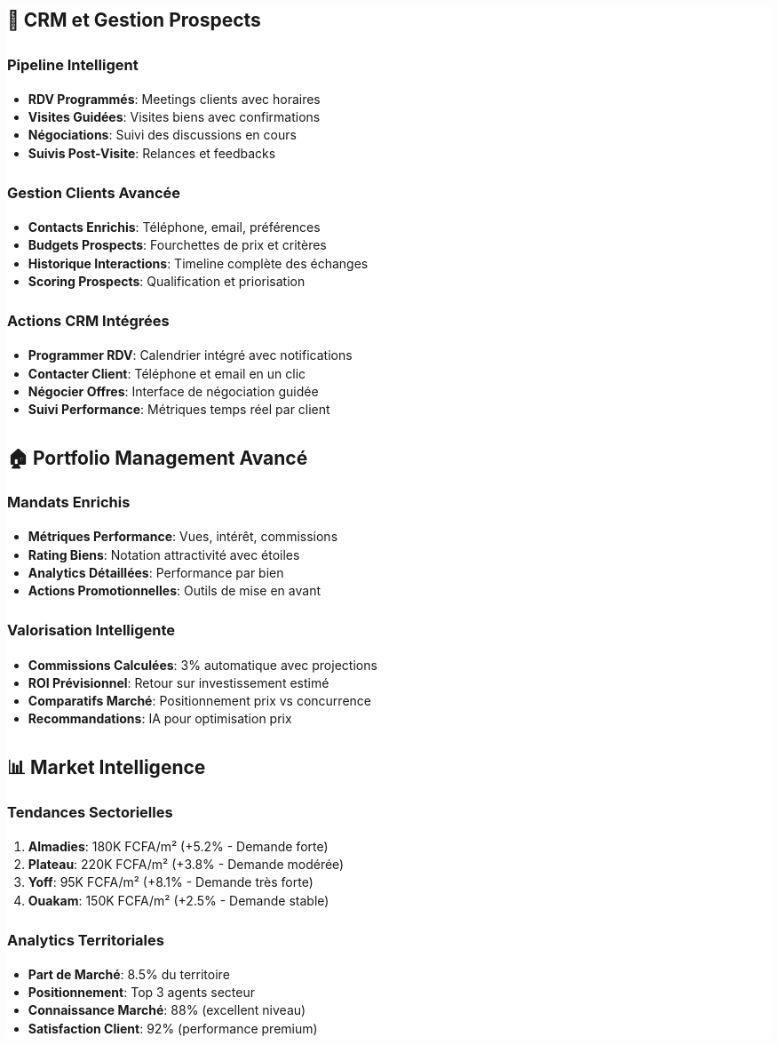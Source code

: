 ## 🎯 CRM et Gestion Prospects

### Pipeline Intelligent
- **RDV Programmés**: Meetings clients avec horaires
- **Visites Guidées**: Visites biens avec confirmations
- **Négociations**: Suivi des discussions en cours
- **Suivis Post-Visite**: Relances et feedbacks

### Gestion Clients Avancée
- **Contacts Enrichis**: Téléphone, email, préférences
- **Budgets Prospects**: Fourchettes de prix et critères
- **Historique Interactions**: Timeline complète des échanges
- **Scoring Prospects**: Qualification et priorisation

### Actions CRM Intégrées
- **Programmer RDV**: Calendrier intégré avec notifications
- **Contacter Client**: Téléphone et email en un clic
- **Négocier Offres**: Interface de négociation guidée
- **Suivi Performance**: Métriques temps réel par client

## 🏠 Portfolio Management Avancé

### Mandats Enrichis
- **Métriques Performance**: Vues, intérêt, commissions
- **Rating Biens**: Notation attractivité avec étoiles
- **Analytics Détaillées**: Performance par bien
- **Actions Promotionnelles**: Outils de mise en avant

### Valorisation Intelligente
- **Commissions Calculées**: 3% automatique avec projections
- **ROI Prévisionnel**: Retour sur investissement estimé
- **Comparatifs Marché**: Positionnement prix vs concurrence
- **Recommandations**: IA pour optimisation prix

## 📊 Market Intelligence

### Tendances Sectorielles
1. **Almadies**: 180K FCFA/m² (+5.2% - Demande forte)
2. **Plateau**: 220K FCFA/m² (+3.8% - Demande modérée)
3. **Yoff**: 95K FCFA/m² (+8.1% - Demande très forte)
4. **Ouakam**: 150K FCFA/m² (+2.5% - Demande stable)

### Analytics Territoriales
- **Part de Marché**: 8.5% du territoire
- **Positionnement**: Top 3 agents secteur
- **Connaissance Marché**: 88% (excellent niveau)
- **Satisfaction Client**: 92% (performance premium)
